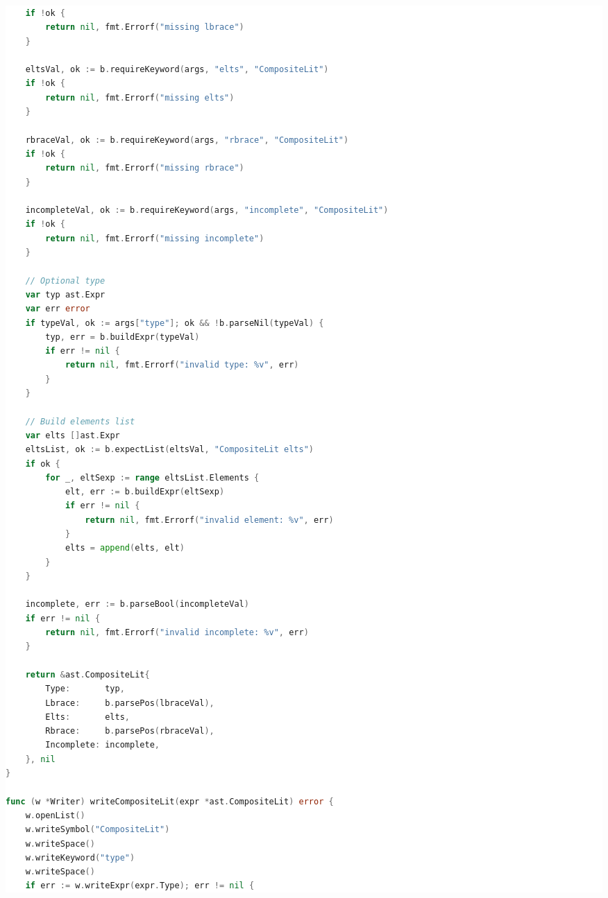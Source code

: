 ```go
    if !ok {
        return nil, fmt.Errorf("missing lbrace")
    }

    eltsVal, ok := b.requireKeyword(args, "elts", "CompositeLit")
    if !ok {
        return nil, fmt.Errorf("missing elts")
    }

    rbraceVal, ok := b.requireKeyword(args, "rbrace", "CompositeLit")
    if !ok {
        return nil, fmt.Errorf("missing rbrace")
    }

    incompleteVal, ok := b.requireKeyword(args, "incomplete", "CompositeLit")
    if !ok {
        return nil, fmt.Errorf("missing incomplete")
    }

    // Optional type
    var typ ast.Expr
    var err error
    if typeVal, ok := args["type"]; ok && !b.parseNil(typeVal) {
        typ, err = b.buildExpr(typeVal)
        if err != nil {
            return nil, fmt.Errorf("invalid type: %v", err)
        }
    }

    // Build elements list
    var elts []ast.Expr
    eltsList, ok := b.expectList(eltsVal, "CompositeLit elts")
    if ok {
        for _, eltSexp := range eltsList.Elements {
            elt, err := b.buildExpr(eltSexp)
            if err != nil {
                return nil, fmt.Errorf("invalid element: %v", err)
            }
            elts = append(elts, elt)
        }
    }

    incomplete, err := b.parseBool(incompleteVal)
    if err != nil {
        return nil, fmt.Errorf("invalid incomplete: %v", err)
    }

    return &ast.CompositeLit{
        Type:       typ,
        Lbrace:     b.parsePos(lbraceVal),
        Elts:       elts,
        Rbrace:     b.parsePos(rbraceVal),
        Incomplete: incomplete,
    }, nil
}

func (w *Writer) writeCompositeLit(expr *ast.CompositeLit) error {
    w.openList()
    w.writeSymbol("CompositeLit")
    w.writeSpace()
    w.writeKeyword("type")
    w.writeSpace()
    if err := w.writeExpr(expr.Type); err != nil {
```